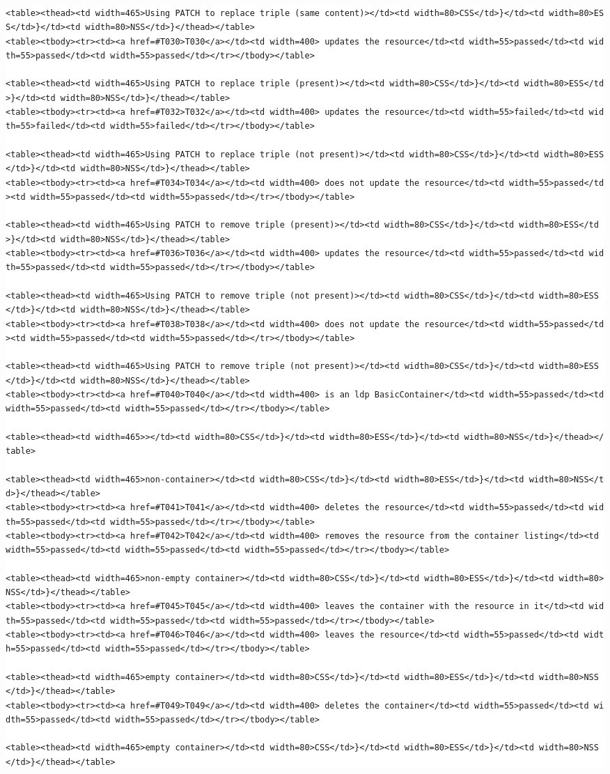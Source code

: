     <table><thead><td width=465>Using PATCH to replace triple (same content)></td><td width=80>CSS</td>}</td><td width=80>ESS</td>}</td><td width=80>NSS</td>}</thead></table>
    <table><tbody><tr><td><a href=#T030>T030</a></td><td width=400> updates the resource</td><td width=55>passed</td><td width=55>passed</td><td width=55>passed</td></tr></tbody></table>

    <table><thead><td width=465>Using PATCH to replace triple (present)></td><td width=80>CSS</td>}</td><td width=80>ESS</td>}</td><td width=80>NSS</td>}</thead></table>
    <table><tbody><tr><td><a href=#T032>T032</a></td><td width=400> updates the resource</td><td width=55>failed</td><td width=55>failed</td><td width=55>failed</td></tr></tbody></table>

    <table><thead><td width=465>Using PATCH to replace triple (not present)></td><td width=80>CSS</td>}</td><td width=80>ESS</td>}</td><td width=80>NSS</td>}</thead></table>
    <table><tbody><tr><td><a href=#T034>T034</a></td><td width=400> does not update the resource</td><td width=55>passed</td><td width=55>passed</td><td width=55>passed</td></tr></tbody></table>

    <table><thead><td width=465>Using PATCH to remove triple (present)></td><td width=80>CSS</td>}</td><td width=80>ESS</td>}</td><td width=80>NSS</td>}</thead></table>
    <table><tbody><tr><td><a href=#T036>T036</a></td><td width=400> updates the resource</td><td width=55>passed</td><td width=55>passed</td><td width=55>passed</td></tr></tbody></table>

    <table><thead><td width=465>Using PATCH to remove triple (not present)></td><td width=80>CSS</td>}</td><td width=80>ESS</td>}</td><td width=80>NSS</td>}</thead></table>
    <table><tbody><tr><td><a href=#T038>T038</a></td><td width=400> does not update the resource</td><td width=55>passed</td><td width=55>passed</td><td width=55>passed</td></tr></tbody></table>

    <table><thead><td width=465>Using PATCH to remove triple (not present)></td><td width=80>CSS</td>}</td><td width=80>ESS</td>}</td><td width=80>NSS</td>}</thead></table>
    <table><tbody><tr><td><a href=#T040>T040</a></td><td width=400> is an ldp BasicContainer</td><td width=55>passed</td><td width=55>passed</td><td width=55>passed</td></tr></tbody></table>

    <table><thead><td width=465>></td><td width=80>CSS</td>}</td><td width=80>ESS</td>}</td><td width=80>NSS</td>}</thead></table>

    <table><thead><td width=465>non-container></td><td width=80>CSS</td>}</td><td width=80>ESS</td>}</td><td width=80>NSS</td>}</thead></table>
    <table><tbody><tr><td><a href=#T041>T041</a></td><td width=400> deletes the resource</td><td width=55>passed</td><td width=55>passed</td><td width=55>passed</td></tr></tbody></table>
    <table><tbody><tr><td><a href=#T042>T042</a></td><td width=400> removes the resource from the container listing</td><td width=55>passed</td><td width=55>passed</td><td width=55>passed</td></tr></tbody></table>

    <table><thead><td width=465>non-empty container></td><td width=80>CSS</td>}</td><td width=80>ESS</td>}</td><td width=80>NSS</td>}</thead></table>
    <table><tbody><tr><td><a href=#T045>T045</a></td><td width=400> leaves the container with the resource in it</td><td width=55>passed</td><td width=55>passed</td><td width=55>passed</td></tr></tbody></table>
    <table><tbody><tr><td><a href=#T046>T046</a></td><td width=400> leaves the resource</td><td width=55>passed</td><td width=55>passed</td><td width=55>passed</td></tr></tbody></table>

    <table><thead><td width=465>empty container></td><td width=80>CSS</td>}</td><td width=80>ESS</td>}</td><td width=80>NSS</td>}</thead></table>
    <table><tbody><tr><td><a href=#T049>T049</a></td><td width=400> deletes the container</td><td width=55>passed</td><td width=55>passed</td><td width=55>passed</td></tr></tbody></table>

    <table><thead><td width=465>empty container></td><td width=80>CSS</td>}</td><td width=80>ESS</td>}</td><td width=80>NSS</td>}</thead></table>
